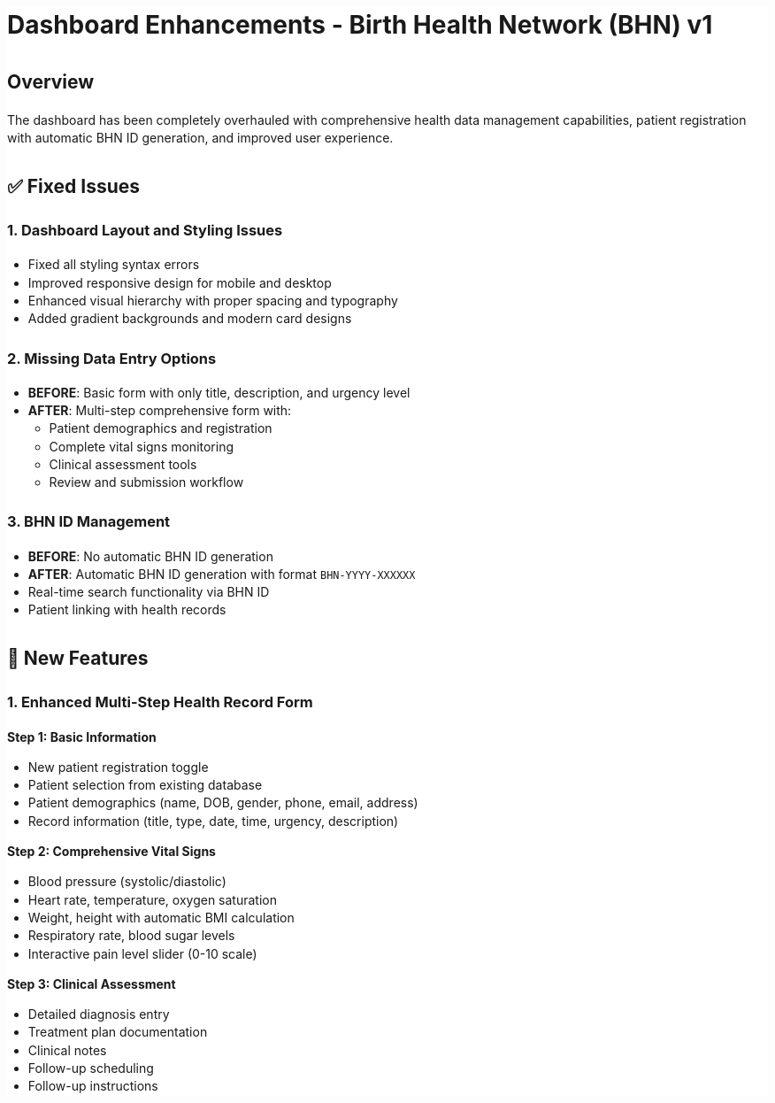 # Dashboard Enhancements - Birth Health Network (BHN) v1

## Overview
The dashboard has been completely overhauled with comprehensive health data management capabilities, patient registration with automatic BHN ID generation, and improved user experience.

## ✅ Fixed Issues

### 1. **Dashboard Layout and Styling Issues**
- Fixed all styling syntax errors
- Improved responsive design for mobile and desktop
- Enhanced visual hierarchy with proper spacing and typography
- Added gradient backgrounds and modern card designs

### 2. **Missing Data Entry Options**
- **BEFORE**: Basic form with only title, description, and urgency level
- **AFTER**: Multi-step comprehensive form with:
  - Patient demographics and registration
  - Complete vital signs monitoring
  - Clinical assessment tools
  - Review and submission workflow

### 3. **BHN ID Management**
- **BEFORE**: No automatic BHN ID generation
- **AFTER**: Automatic BHN ID generation with format `BHN-YYYY-XXXXXX`
- Real-time search functionality via BHN ID
- Patient linking with health records

## 🚀 New Features

### 1. **Enhanced Multi-Step Health Record Form**
**Step 1: Basic Information**
- New patient registration toggle
- Patient selection from existing database
- Patient demographics (name, DOB, gender, phone, email, address)
- Record information (title, type, date, time, urgency, description)

**Step 2: Comprehensive Vital Signs**
- Blood pressure (systolic/diastolic)
- Heart rate, temperature, oxygen saturation
- Weight, height with automatic BMI calculation
- Respiratory rate, blood sugar levels
- Interactive pain level slider (0-10 scale)

**Step 3: Clinical Assessment**
- Detailed diagnosis entry
- Treatment plan documentation
- Clinical notes
- Follow-up scheduling
- Follow-up instructions
